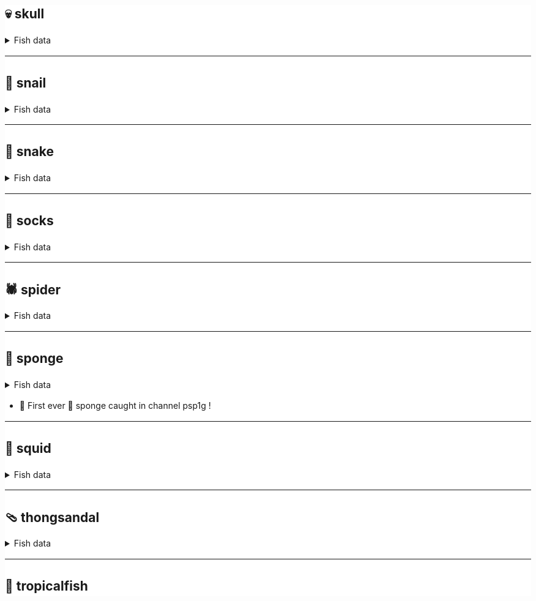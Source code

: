 ## 💀 skull

<details><summary>Fish data</summary></details>

---------------

## 🐌 snail

<details><summary>Fish data</summary></details>

---------------

## 🐍 snake

<details><summary>Fish data</summary></details>

---------------

## 🧦 socks

<details><summary>Fish data</summary></details>

---------------

## 🕷️ spider

<details><summary>Fish data</summary></details>

---------------

## 🧽 sponge

<details><summary>Fish data</summary></details>


*  🥇 First ever 🧽 sponge caught in channel psp1g !

---------------

## 🦑 squid

<details><summary>Fish data</summary></details>

---------------

## 🩴 thongsandal

<details><summary>Fish data</summary></details>

---------------

## 🐠 tropicalfish
